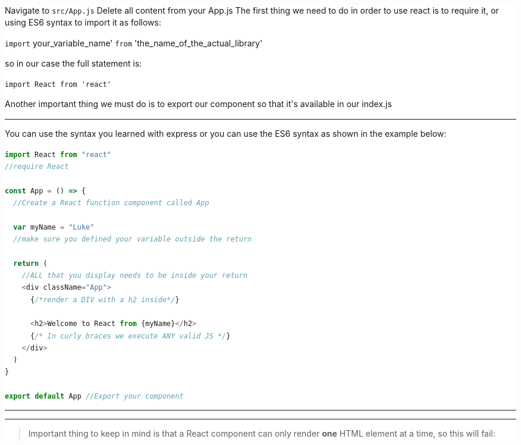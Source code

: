 
Navigate to `src/App.js`
Delete all content from your App.js
The first thing we need to do in order to use react is to require it, or using ES6 syntax to import it as follows:

`import` your_variable_name' `from` 'the_name_of_the_actual_library'

so in our case the full statement is:

`import React from 'react'`

Another important thing we must do is to export our component so that it's available in our index.js

---

You can use the syntax you learned with express or you can use the ES6 syntax as shown in the example below:

```javascript
import React from "react"
//require React

const App = () => {
  //Create a React function component called App

  var myName = "Luke"
  //make sure you defined your variable outside the return

  return (
    //ALL that you display needs to be inside your return
    <div className="App">
      {/*render a DIV with a h2 inside*/}

      <h2>Welcome to React from {myName}</h2>
      {/* In curly braces we execute ANY valid JS */}
    </div>
  )
}

export default App //Export your component
```

---

<iframe src="https://codesandbox.io/embed/react-block-1-2-forked-kyluj?fontsize=14" title="React Block 1 - 2" allow="geolocation; microphone; camera; midi; vr; accelerometer; gyroscope; payment; ambient-light-sensor; encrypted-media" style="width:100%; height:500px; border:0; border-radius: 4px; overflow:hidden;" sandbox="allow-modals allow-forms allow-popups allow-scripts allow-same-origin"></iframe>

---

> Important thing to keep in mind is that a React component can only render **one** HTML element at a time, so this will fail:
